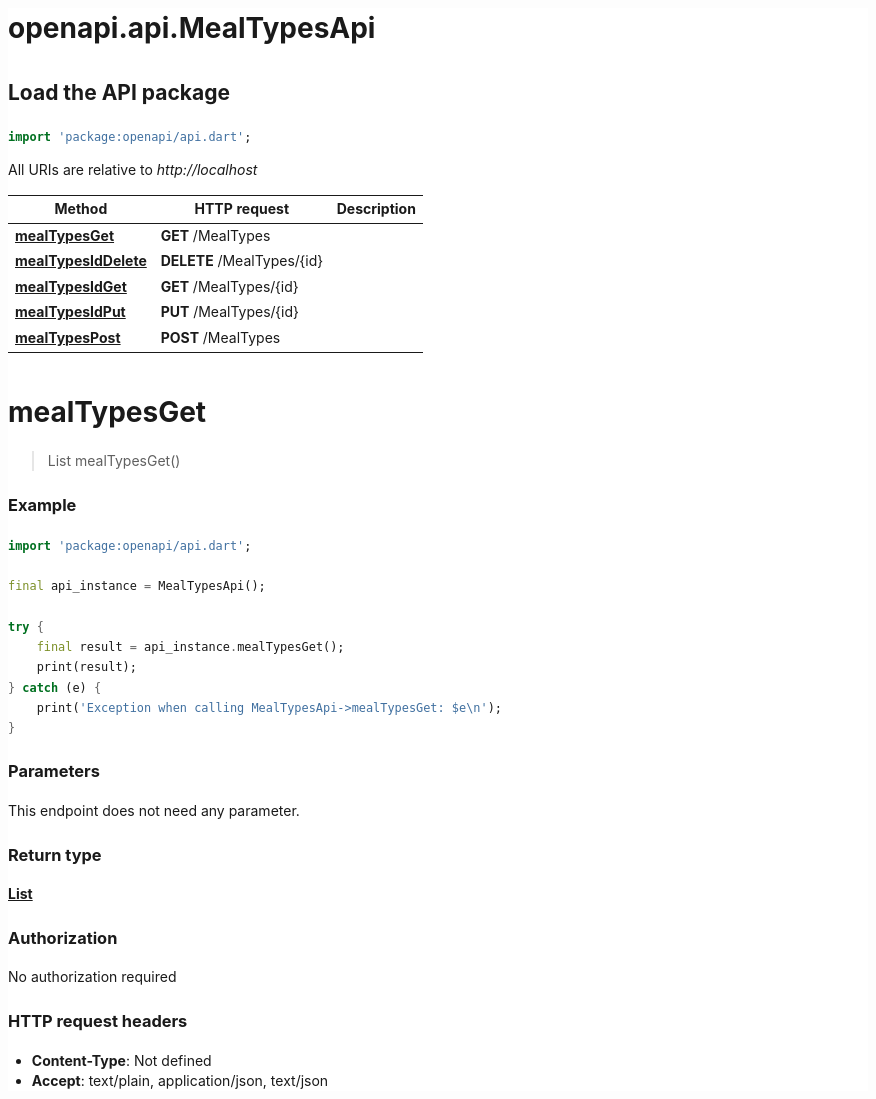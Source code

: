 # openapi.api.MealTypesApi

## Load the API package
```dart
import 'package:openapi/api.dart';
```

All URIs are relative to *http://localhost*

Method | HTTP request | Description
------------- | ------------- | -------------
[**mealTypesGet**](MealTypesApi.md#mealtypesget) | **GET** /MealTypes | 
[**mealTypesIdDelete**](MealTypesApi.md#mealtypesiddelete) | **DELETE** /MealTypes/{id} | 
[**mealTypesIdGet**](MealTypesApi.md#mealtypesidget) | **GET** /MealTypes/{id} | 
[**mealTypesIdPut**](MealTypesApi.md#mealtypesidput) | **PUT** /MealTypes/{id} | 
[**mealTypesPost**](MealTypesApi.md#mealtypespost) | **POST** /MealTypes | 


# **mealTypesGet**
> List<MealType> mealTypesGet()



### Example
```dart
import 'package:openapi/api.dart';

final api_instance = MealTypesApi();

try {
    final result = api_instance.mealTypesGet();
    print(result);
} catch (e) {
    print('Exception when calling MealTypesApi->mealTypesGet: $e\n');
}
```

### Parameters
This endpoint does not need any parameter.

### Return type

[**List<MealType>**](MealType.md)

### Authorization

No authorization required

### HTTP request headers

 - **Content-Type**: Not defined
 - **Accept**: text/plain, application/json, text/json
